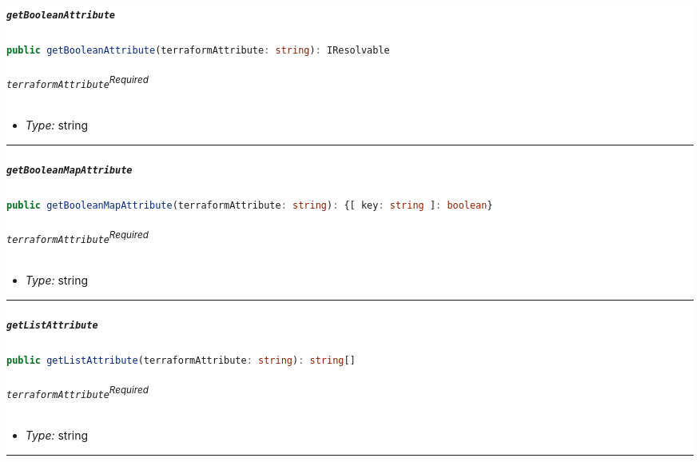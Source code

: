 ##### `getBooleanAttribute` <a name="getBooleanAttribute" id="@cdktf/provider-cloudflare.dataCloudflareZeroTrustTunnelCloudflared.DataCloudflareZeroTrustTunnelCloudflared.getBooleanAttribute"></a>

```typescript
public getBooleanAttribute(terraformAttribute: string): IResolvable
```

###### `terraformAttribute`<sup>Required</sup> <a name="terraformAttribute" id="@cdktf/provider-cloudflare.dataCloudflareZeroTrustTunnelCloudflared.DataCloudflareZeroTrustTunnelCloudflared.getBooleanAttribute.parameter.terraformAttribute"></a>

- *Type:* string

---

##### `getBooleanMapAttribute` <a name="getBooleanMapAttribute" id="@cdktf/provider-cloudflare.dataCloudflareZeroTrustTunnelCloudflared.DataCloudflareZeroTrustTunnelCloudflared.getBooleanMapAttribute"></a>

```typescript
public getBooleanMapAttribute(terraformAttribute: string): {[ key: string ]: boolean}
```

###### `terraformAttribute`<sup>Required</sup> <a name="terraformAttribute" id="@cdktf/provider-cloudflare.dataCloudflareZeroTrustTunnelCloudflared.DataCloudflareZeroTrustTunnelCloudflared.getBooleanMapAttribute.parameter.terraformAttribute"></a>

- *Type:* string

---

##### `getListAttribute` <a name="getListAttribute" id="@cdktf/provider-cloudflare.dataCloudflareZeroTrustTunnelCloudflared.DataCloudflareZeroTrustTunnelCloudflared.getListAttribute"></a>

```typescript
public getListAttribute(terraformAttribute: string): string[]
```

###### `terraformAttribute`<sup>Required</sup> <a name="terraformAttribute" id="@cdktf/provider-cloudflare.dataCloudflareZeroTrustTunnelCloudflared.DataCloudflareZeroTrustTunnelCloudflared.getListAttribute.parameter.terraformAttribute"></a>

- *Type:* string

---
